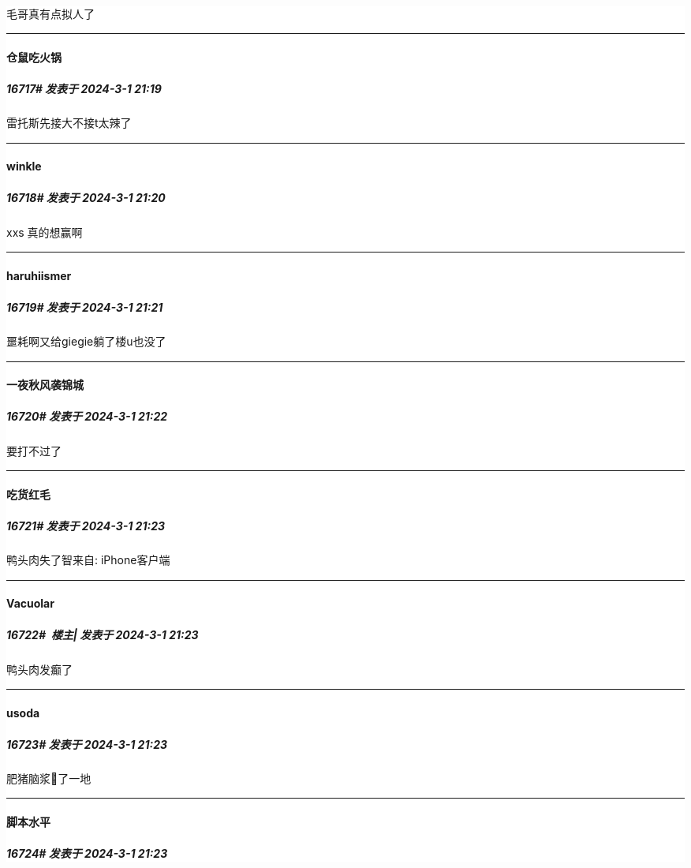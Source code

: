 毛哥真有点拟人了

*****

####  仓鼠吃火锅  
##### 16717#       发表于 2024-3-1 21:19

雷托斯先接大不接t太辣了

*****

####  winkle  
##### 16718#       发表于 2024-3-1 21:20

xxs 真的想赢啊


*****

####  haruhiismer  
##### 16719#       发表于 2024-3-1 21:21

噩耗啊又给giegie躺了楼u也没了

*****

####  一夜秋风袭锦城  
##### 16720#       发表于 2024-3-1 21:22

要打不过了


*****

####  吃货红毛  
##### 16721#       发表于 2024-3-1 21:23

鸭头肉失了智来自: iPhone客户端

*****

####  Vacuolar  
##### 16722#         楼主| 发表于 2024-3-1 21:23

鸭头肉发癫了

*****

####  usoda  
##### 16723#       发表于 2024-3-1 21:23

肥猪脑浆🐍了一地

*****

####  脚本水平  
##### 16724#       发表于 2024-3-1 21:23
